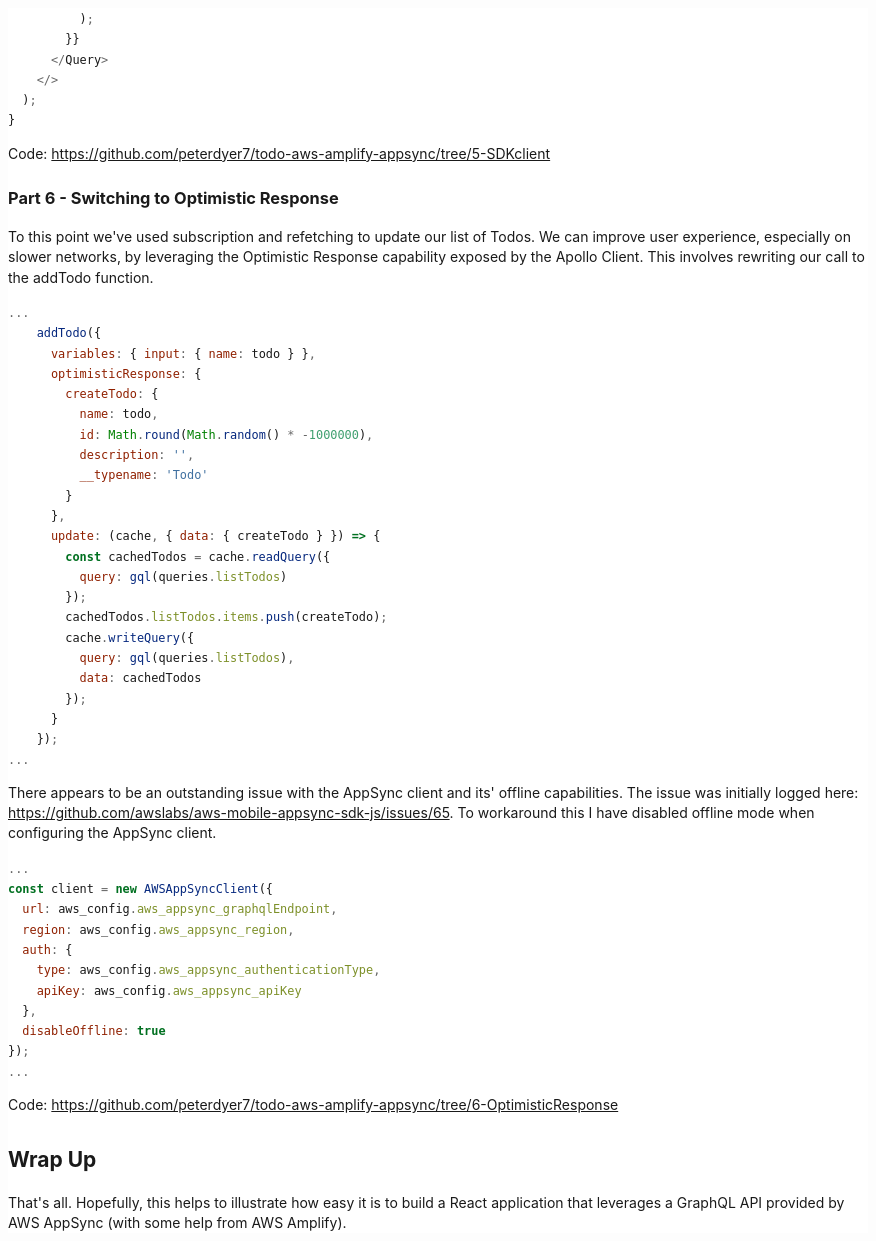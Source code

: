 ```jsx title="App.js (updated)"
          );
        }}
      </Query>
    </>
  );
}
```

Code: <https://github.com/peterdyer7/todo-aws-amplify-appsync/tree/5-SDKclient>

### Part 6 - Switching to Optimistic Response

To this point we've used subscription and refetching to update our list of Todos. We can improve user experience, especially on slower networks, by leveraging the Optimistic Response capability exposed by the Apollo Client. This involves rewriting our call to the addTodo function.

```jsx title="App.js (updated)"
...
    addTodo({
      variables: { input: { name: todo } },
      optimisticResponse: {
        createTodo: {
          name: todo,
          id: Math.round(Math.random() * -1000000),
          description: '',
          __typename: 'Todo'
        }
      },
      update: (cache, { data: { createTodo } }) => {
        const cachedTodos = cache.readQuery({
          query: gql(queries.listTodos)
        });
        cachedTodos.listTodos.items.push(createTodo);
        cache.writeQuery({
          query: gql(queries.listTodos),
          data: cachedTodos
        });
      }
    });
...
```

There appears to be an outstanding issue with the AppSync client and its' offline capabilities. The issue was initially logged here: <https://github.com/awslabs/aws-mobile-appsync-sdk-js/issues/65>. To workaround this I have disabled offline mode when configuring the AppSync client.

```jsx title="Index.js (updated)"
...
const client = new AWSAppSyncClient({
  url: aws_config.aws_appsync_graphqlEndpoint,
  region: aws_config.aws_appsync_region,
  auth: {
    type: aws_config.aws_appsync_authenticationType,
    apiKey: aws_config.aws_appsync_apiKey
  },
  disableOffline: true
});
...
```

Code: <https://github.com/peterdyer7/todo-aws-amplify-appsync/tree/6-OptimisticResponse>

## Wrap Up

That's all. Hopefully, this helps to illustrate how easy it is to build a React application that leverages a GraphQL API provided by AWS AppSync (with some help from AWS Amplify).
